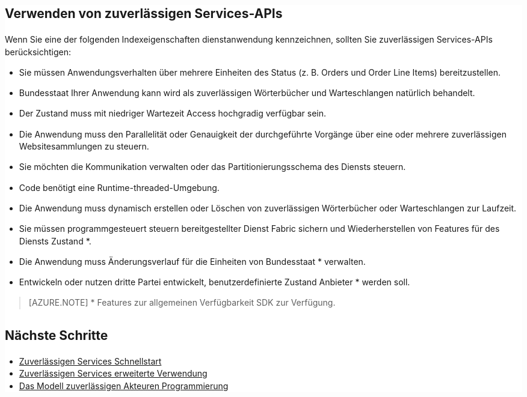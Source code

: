 ## <a name="when-to-use-reliable-services-apis"></a>Verwenden von zuverlässigen Services-APIs
Wenn Sie eine der folgenden Indexeigenschaften dienstanwendung kennzeichnen, sollten Sie zuverlässigen Services-APIs berücksichtigen:

- Sie müssen Anwendungsverhalten über mehrere Einheiten des Status (z. B. Orders und Order Line Items) bereitzustellen.

- Bundesstaat Ihrer Anwendung kann wird als zuverlässigen Wörterbücher und Warteschlangen natürlich behandelt.

- Der Zustand muss mit niedriger Wartezeit Access hochgradig verfügbar sein.

- Die Anwendung muss den Parallelität oder Genauigkeit der durchgeführte Vorgänge über eine oder mehrere zuverlässigen Websitesammlungen zu steuern.

- Sie möchten die Kommunikation verwalten oder das Partitionierungsschema des Diensts steuern.

- Code benötigt eine Runtime-threaded-Umgebung.

- Die Anwendung muss dynamisch erstellen oder Löschen von zuverlässigen Wörterbücher oder Warteschlangen zur Laufzeit.

- Sie müssen programmgesteuert steuern bereitgestellter Dienst Fabric sichern und Wiederherstellen von Features für des Diensts Zustand *.

- Die Anwendung muss Änderungsverlauf für die Einheiten von Bundesstaat * verwalten.

- Entwickeln oder nutzen dritte Partei entwickelt, benutzerdefinierte Zustand Anbieter * werden soll.

> [AZURE.NOTE] * Features zur allgemeinen Verfügbarkeit SDK zur Verfügung.


## <a name="next-steps"></a>Nächste Schritte
+ [Zuverlässigen Services Schnellstart](service-fabric-reliable-services-quick-start.md)
+ [Zuverlässigen Services erweiterte Verwendung](service-fabric-reliable-services-advanced-usage.md)
+ [Das Modell zuverlässigen Akteuren Programmierung](service-fabric-reliable-actors-introduction.md)
